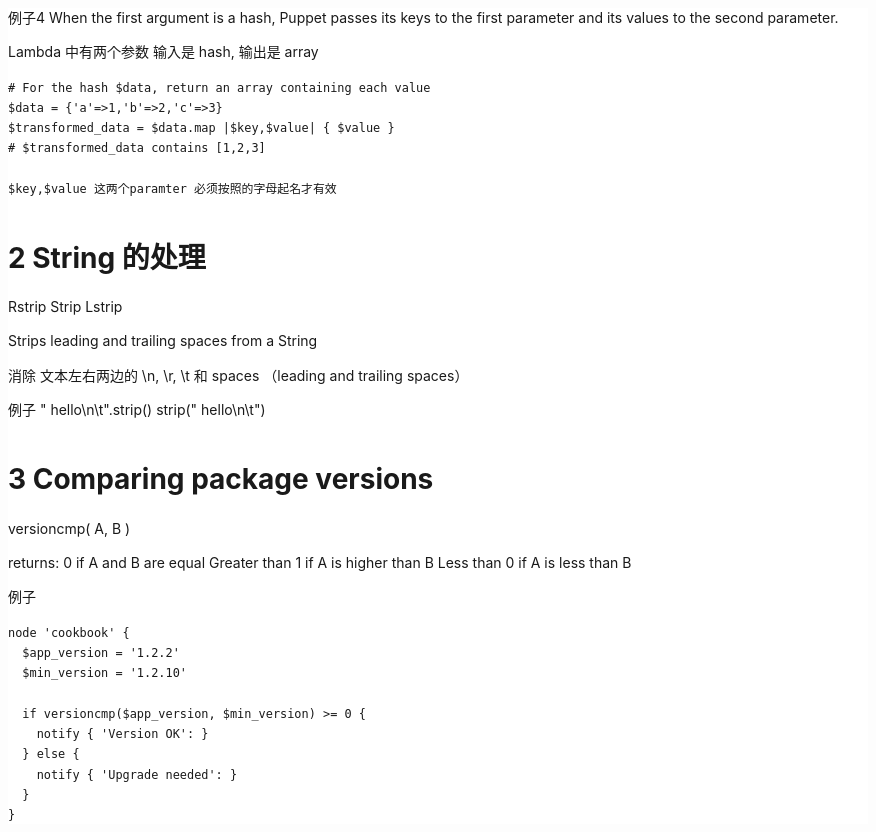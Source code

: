 
例子4 
When the first argument is a hash, Puppet passes its keys to the first parameter and its values to the second parameter.

Lambda 中有两个参数 
输入是 hash, 输出是 array 

```
# For the hash $data, return an array containing each value
$data = {'a'=>1,'b'=>2,'c'=>3}
$transformed_data = $data.map |$key,$value| { $value }
# $transformed_data contains [1,2,3]

$key,$value 这两个paramter 必须按照的字母起名才有效 
```

# 2 String 的处理

Rstrip
Strip
Lstrip 

Strips leading and trailing spaces from a String

消除 文本左右两边的 \n, \r, \t 和 spaces 
（leading and trailing spaces）

例子
" hello\n\t".strip()
strip(" hello\n\t")



# 3 Comparing package versions

versioncmp( A, B )

returns:
    0 if A and B are equal
    Greater than 1 if A is higher than B
    Less than 0 if A is less than B

例子

```
node 'cookbook' {
  $app_version = '1.2.2'
  $min_version = '1.2.10'
	
  if versioncmp($app_version, $min_version) >= 0 {
    notify { 'Version OK': }
  } else {
    notify { 'Upgrade needed': }
  }
}
```
